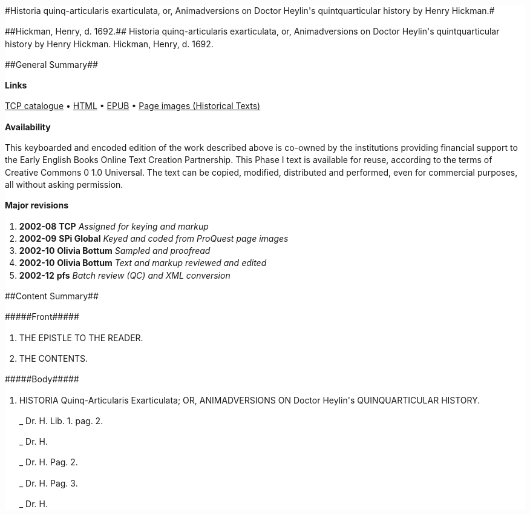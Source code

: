 #Historia quinq-articularis exarticulata, or, Animadversions on Doctor Heylin's quintquarticular history by Henry Hickman.#

##Hickman, Henry, d. 1692.##
Historia quinq-articularis exarticulata, or, Animadversions on Doctor Heylin's quintquarticular history by Henry Hickman.
Hickman, Henry, d. 1692.

##General Summary##

**Links**

[TCP catalogue](http://www.ota.ox.ac.uk/tcp/)  • 
[HTML](http://tei.it.ox.ac.uk/tcp/Texts-HTML/free/A43/A43715.html)  • 
[EPUB](http://tei.it.ox.ac.uk/tcp/Texts-EPUB/free/A43/A43715.epub) • 
[Page images (Historical Texts)](https://data.historicaltexts.jisc.ac.uk/view?pubId=eebo-07934034e&pageId=eebo-07934034e-40538-1)

**Availability**

This keyboarded and encoded edition of the
	       work described above is co-owned by the institutions
	       providing financial support to the Early English Books
	       Online Text Creation Partnership. This Phase I text is
	       available for reuse, according to the terms of Creative
	       Commons 0 1.0 Universal. The text can be copied,
	       modified, distributed and performed, even for
	       commercial purposes, all without asking permission.

**Major revisions**

1. __2002-08__ __TCP__ *Assigned for keying and markup*
1. __2002-09__ __SPi Global__ *Keyed and coded from ProQuest page images*
1. __2002-10__ __Olivia Bottum__ *Sampled and proofread*
1. __2002-10__ __Olivia Bottum__ *Text and markup reviewed and edited*
1. __2002-12__ __pfs__ *Batch review (QC) and XML conversion*

##Content Summary##

#####Front#####

1. THE EPISTLE TO THE READER.

1. THE CONTENTS.

#####Body#####

1. HISTORIA Quinq-Articularis Exarticulata; OR, ANIMADVERSIONS ON Doctor Heylin's QUINQUARTICULAR HISTORY.

    _ Dr. H. Lib. 1. pag. 2.

    _ Dr. H.

    _ Dr. H. Pag. 2.

    _ Dr. H. Pag. 3.

    _ Dr. H.
